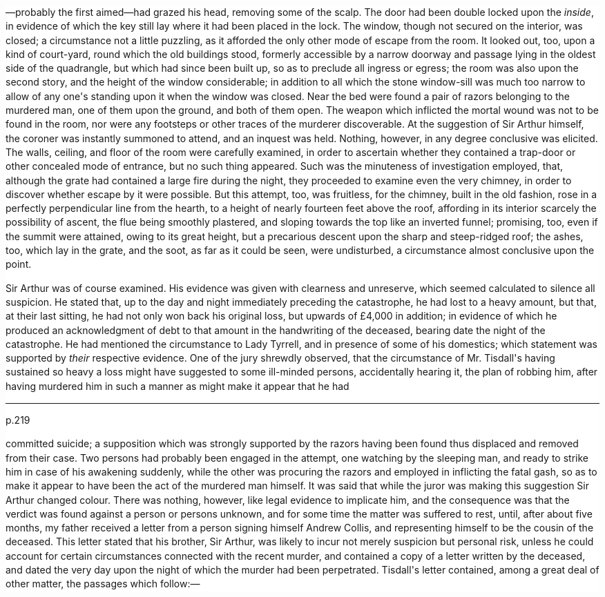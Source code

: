 


—probably the first aimed—had grazed his head, removing some of the scalp. The door had been double locked upon the *inside*, in evidence of which the key still lay where it had been placed in the lock. The window, though not secured on the interior, was closed; a circumstance not a little puzzling, as it afforded the only other mode of escape from the room. It looked out, too, upon a kind of court-yard, round which the old buildings stood, formerly accessible by a narrow doorway and passage lying in the oldest side of the quadrangle, but which had since been built up, so as to preclude all ingress or egress; the room was also upon the second story, and the height of the window considerable; in addition to all which the stone window-sill was much too narrow to allow of any one's standing upon it when the window was closed. Near the bed were found a pair of razors belonging to the murdered man, one of them upon the ground, and both of them open. The weapon which inflicted the mortal wound was not to be found in the room, nor were any footsteps or other traces of the murderer discoverable. At the suggestion of Sir Arthur himself, the coroner was instantly summoned to attend, and an inquest was held. Nothing, however, in any degree conclusive was elicited. The walls, ceiling, and floor of the room were carefully examined, in order to ascertain whether they contained a trap-door or other concealed mode of entrance, but no such thing appeared. Such was the minuteness of investigation employed, that, although the grate had contained a large fire during the night, they proceeded to examine even the very chimney, in order to discover whether escape by it were possible. But this attempt, too, was fruitless, for the chimney, built in the old fashion, rose in a perfectly perpendicular line from the hearth, to a height of nearly fourteen feet above the roof, affording in its interior scarcely the possibility of ascent, the flue being smoothly plastered, and sloping towards the top like an inverted funnel; promising, too, even if the summit were attained, owing to its great height, but a precarious descent upon the sharp and steep-ridged roof; the ashes, too, which lay in the grate, and the soot, as far as it could be seen, were undisturbed, a circumstance almost conclusive upon the point.


Sir Arthur was of course examined. His evidence was given with clearness and unreserve, which seemed calculated to silence all suspicion. He stated that, up to the day and night immediately preceding the catastrophe, he had lost to a heavy amount, but that, at their last sitting, he had not only won back his original loss, but upwards of £4,000 in addition; in evidence of which he produced an acknowledgment of debt to that amount in the handwriting of the deceased, bearing date the night of the catastrophe. He had mentioned the circumstance to Lady Tyrrell, and in presence of some of his domestics; which statement was supported by *their* respective evidence. One of the jury shrewdly observed, that the circumstance of Mr. Tisdall's having sustained so heavy a loss might have suggested to some ill-minded persons, accidentally hearing it, the plan of robbing him, after having murdered him in such a manner as might make it appear that he had





---

p.219




committed suicide; a supposition which was strongly supported by the razors having been found thus displaced and removed from their case. Two persons had probably been engaged in the attempt, one watching by the sleeping man, and ready to strike him in case of his awakening suddenly, while the other was procuring the razors and employed in inflicting the fatal gash, so as to make it appear to have been the act of the murdered man himself. It was said that while the juror was making this suggestion Sir Arthur changed colour. There was nothing, however, like legal evidence to implicate him, and the consequence was that the verdict was found against a person or persons unknown, and for some time the matter was suffered to rest, until, after about five months, my father received a letter from a person signing himself Andrew Collis, and representing himself to be the cousin of the deceased. This letter stated that his brother, Sir Arthur, was likely to incur not merely suspicion but personal risk, unless he could account for certain circumstances connected with the recent murder, and contained a copy of a letter written by the deceased, and dated the very day upon the night of which the murder had been perpetrated. Tisdall's letter contained, among a great deal of other matter, the passages which follow:—

